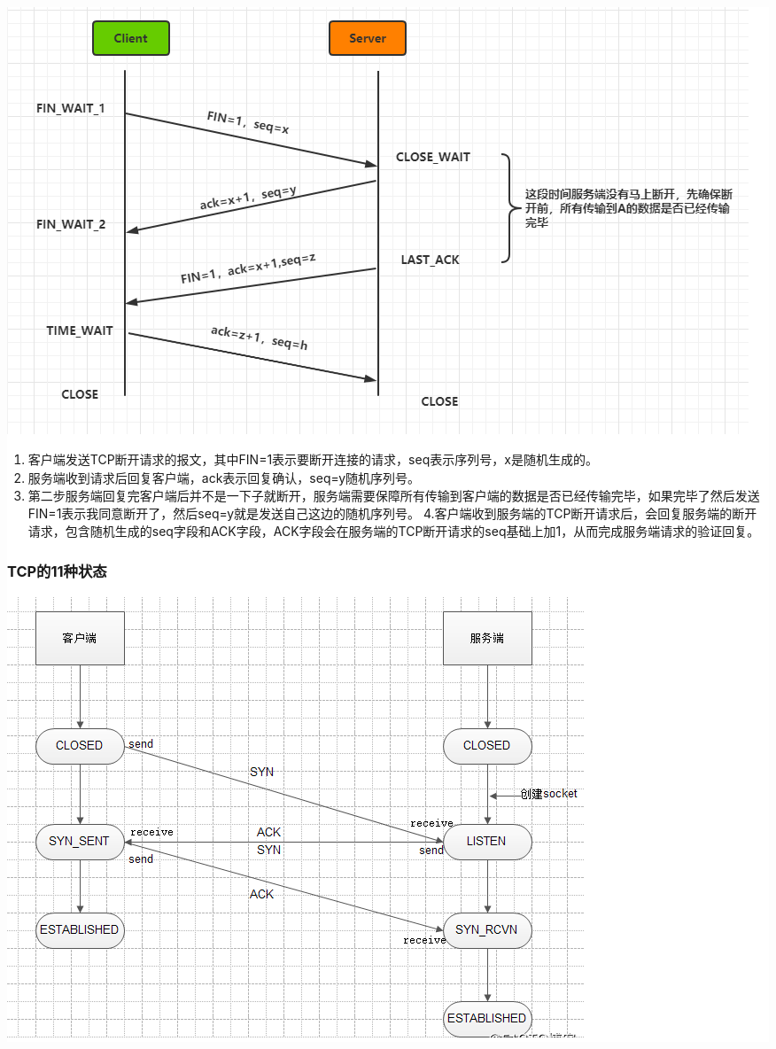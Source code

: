 ![四次挥手与状态](linux-netstat/3.png)

1. 客户端发送TCP断开请求的报文，其中FIN=1表示要断开连接的请求，seq表示序列号，x是随机生成的。
2. 服务端收到请求后回复客户端，ack表示回复确认，seq=y随机序列号。
3. 第二步服务端回复完客户端后并不是一下子就断开，服务端需要保障所有传输到客户端的数据是否已经传输完毕，如果完毕了然后发送FIN=1表示我同意断开了，然后seq=y就是发送自己这边的随机序列号。
4.客户端收到服务端的TCP断开请求后，会回复服务端的断开请求，包含随机生成的seq字段和ACK字段，ACK字段会在服务端的TCP断开请求的seq基础上加1，从而完成服务端请求的验证回复。

### TCP的11种状态

![](linux-netstat/4.png)
